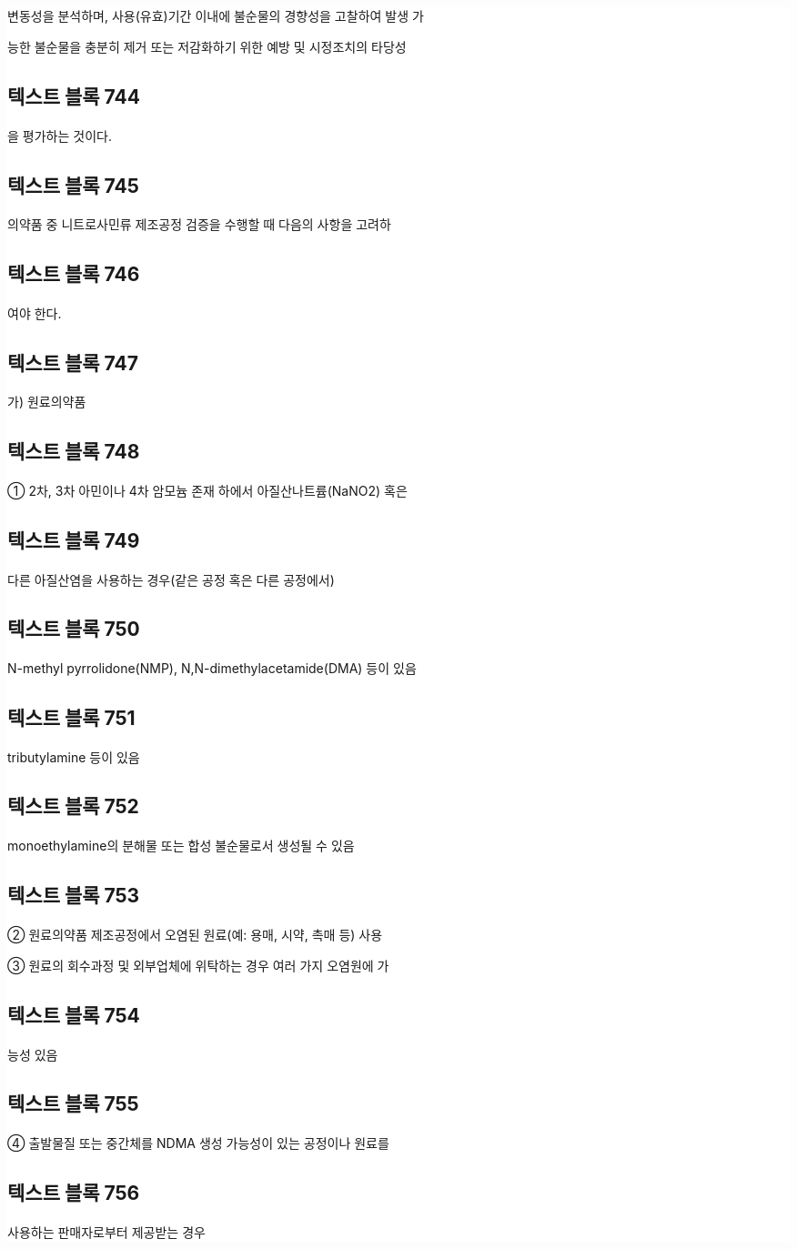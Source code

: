 변동성을 분석하며, 사용(유효)기간 이내에 불순물의 경향성을 고찰하여 발생 가

능한 불순물을 충분히 제거 또는 저감화하기 위한 예방 및 시정조치의 타당성

## 텍스트 블록 744
을 평가하는 것이다.

## 텍스트 블록 745
의약품 중 니트로사민류 제조공정 검증을 수행할 때 다음의 사항을 고려하

## 텍스트 블록 746
여야 한다.

## 텍스트 블록 747
가) 원료의약품

## 텍스트 블록 748
① 2차, 3차 아민이나 4차 암모늄 존재 하에서 아질산나트륨(NaNO2) 혹은

## 텍스트 블록 749
다른 아질산염을 사용하는 경우(같은 공정 혹은 다른 공정에서)

## 텍스트 블록 750
N-methyl pyrrolidone(NMP), N,N-dimethylacetamide(DMA) 등이 있음

## 텍스트 블록 751
tributylamine 등이 있음

## 텍스트 블록 752
monoethylamine의 분해물 또는 합성 불순물로서 생성될 수 있음

## 텍스트 블록 753
② 원료의약품 제조공정에서 오염된 원료(예: 용매, 시약, 촉매 등) 사용

③ 원료의 회수과정 및 외부업체에 위탁하는 경우 여러 가지 오염원에 가

## 텍스트 블록 754
능성 있음

## 텍스트 블록 755
④ 출발물질 또는 중간체를 NDMA 생성 가능성이 있는 공정이나 원료를

## 텍스트 블록 756
사용하는 판매자로부터 제공받는 경우

